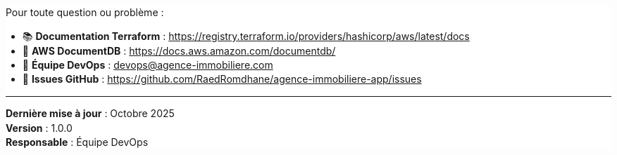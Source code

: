 Pour toute question ou problème :

- 📚 **Documentation Terraform** : https://registry.terraform.io/providers/hashicorp/aws/latest/docs
- 📖 **AWS DocumentDB** : https://docs.aws.amazon.com/documentdb/
- 💬 **Équipe DevOps** : devops@agence-immobiliere.com
- 🐛 **Issues GitHub** : https://github.com/RaedRomdhane/agence-immobiliere-app/issues

---

**Dernière mise à jour** : Octobre 2025  
**Version** : 1.0.0  
**Responsable** : Équipe DevOps
